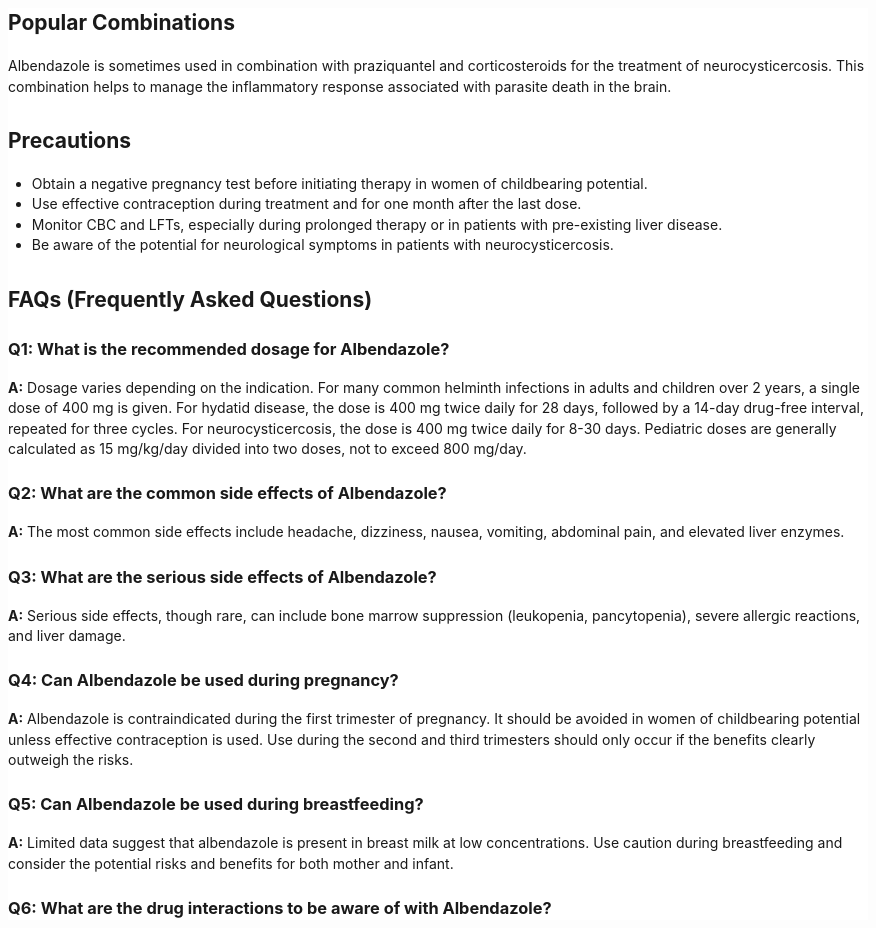 ## **Popular Combinations**

Albendazole is sometimes used in combination with praziquantel and corticosteroids for the treatment of neurocysticercosis. This combination helps to manage the inflammatory response associated with parasite death in the brain.


## **Precautions**

*  Obtain a negative pregnancy test before initiating therapy in women of childbearing potential.
* Use effective contraception during treatment and for one month after the last dose.
* Monitor CBC and LFTs, especially during prolonged therapy or in patients with pre-existing liver disease.
* Be aware of the potential for neurological symptoms in patients with neurocysticercosis.

## **FAQs (Frequently Asked Questions)**

### **Q1: What is the recommended dosage for Albendazole?**

**A:** Dosage varies depending on the indication. For many common helminth infections in adults and children over 2 years, a single dose of 400 mg is given. For hydatid disease, the dose is 400 mg twice daily for 28 days, followed by a 14-day drug-free interval, repeated for three cycles. For neurocysticercosis, the dose is 400 mg twice daily for 8-30 days. Pediatric doses are generally calculated as 15 mg/kg/day divided into two doses, not to exceed 800 mg/day.

### **Q2: What are the common side effects of Albendazole?**

**A:** The most common side effects include headache, dizziness, nausea, vomiting, abdominal pain, and elevated liver enzymes.

### **Q3: What are the serious side effects of Albendazole?**

**A:** Serious side effects, though rare, can include bone marrow suppression (leukopenia, pancytopenia), severe allergic reactions, and liver damage.

### **Q4: Can Albendazole be used during pregnancy?**

**A:** Albendazole is contraindicated during the first trimester of pregnancy.  It should be avoided in women of childbearing potential unless effective contraception is used.  Use during the second and third trimesters should only occur if the benefits clearly outweigh the risks.

### **Q5: Can Albendazole be used during breastfeeding?**

**A:**  Limited data suggest that albendazole is present in breast milk at low concentrations.  Use caution during breastfeeding and consider the potential risks and benefits for both mother and infant.

### **Q6: What are the drug interactions to be aware of with Albendazole?**

